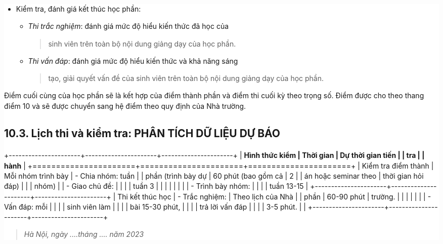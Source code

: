 -   Kiểm tra, đánh giá kết thúc học phần:

    -   *Thi trắc nghiệm*: đánh giá mức độ hiểu kiến thức đã học của
        > sinh viên trên toàn bộ nội dung giảng dạy của học phần.

    -   *Thi vấn đáp*: đánh giá mức độ hiểu kiến thức và khả năng sáng
        > tạo, giải quyết vấn đề của sinh viên trên toàn bộ nội dung
        > giảng dạy của học phần.

Điểm cuối cùng của học phần sẽ là kết hợp của điểm thành phần và điểm
thi cuối kỳ theo trọng số. Điểm được cho theo thang điểm 10 và sẽ được
chuyển sang hệ điểm theo quy định của Nhà trường.

10.3. Lịch thi và kiểm tra: PHÂN TÍCH DỮ LIỆU DỰ BÁO
----------------------------------------------------

+----------------------+----------------------+----------------------+
| **Hình thức kiểm     | **Thời gian**        | **Dự thời gian tiến  |
| tra**                |                      | hành**               |
+======================+======================+======================+
| Kiểm tra điểm thành  | Mỗi nhóm trình bày   | -   Chia nhóm: tuần  |
| phần (trình bày dự   | 60 phút (bao gồm cả  |     2                |
| án hoặc seminar theo | thời gian hỏi đáp)   |                      |
| nhóm)                |                      | -   Giao chủ đề:     |
|                      |                      |     tuần 3           |
|                      |                      |                      |
|                      |                      | -   Trình bày nhóm:  |
|                      |                      |     tuần 13-15       |
+----------------------+----------------------+----------------------+
| Thi kết thúc học     | -   Trắc nghiệm:     | Theo lịch của Nhà    |
| phần                 |     60-90 phút       | trường.              |
|                      |                      |                      |
|                      | -   Vấn đáp: mỗi     |                      |
|                      |     sinh viên làm    |                      |
|                      |     bài 15-30 phút,  |                      |
|                      |     trả lời vấn đáp  |                      |
|                      |     3-5 phút.        |                      |
+----------------------+----------------------+----------------------+

> *Hà Nội, ngày ....tháng .... năm 2023*
